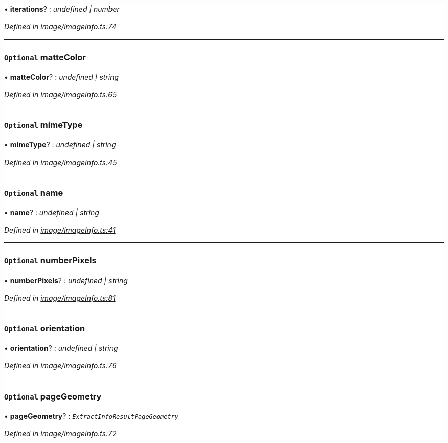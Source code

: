 • **iterations**? : *undefined | number*

*Defined in [image/imageInfo.ts:74](https://github.com/cancerberoSgx/magica/blob/ddf46a3/src/image/imageInfo.ts#L74)*

___

### `Optional` matteColor

• **matteColor**? : *undefined | string*

*Defined in [image/imageInfo.ts:65](https://github.com/cancerberoSgx/magica/blob/ddf46a3/src/image/imageInfo.ts#L65)*

___

### `Optional` mimeType

• **mimeType**? : *undefined | string*

*Defined in [image/imageInfo.ts:45](https://github.com/cancerberoSgx/magica/blob/ddf46a3/src/image/imageInfo.ts#L45)*

___

### `Optional` name

• **name**? : *undefined | string*

*Defined in [image/imageInfo.ts:41](https://github.com/cancerberoSgx/magica/blob/ddf46a3/src/image/imageInfo.ts#L41)*

___

### `Optional` numberPixels

• **numberPixels**? : *undefined | string*

*Defined in [image/imageInfo.ts:81](https://github.com/cancerberoSgx/magica/blob/ddf46a3/src/image/imageInfo.ts#L81)*

___

### `Optional` orientation

• **orientation**? : *undefined | string*

*Defined in [image/imageInfo.ts:76](https://github.com/cancerberoSgx/magica/blob/ddf46a3/src/image/imageInfo.ts#L76)*

___

### `Optional` pageGeometry

• **pageGeometry**? : *`ExtractInfoResultPageGeometry`*

*Defined in [image/imageInfo.ts:72](https://github.com/cancerberoSgx/magica/blob/ddf46a3/src/image/imageInfo.ts#L72)*
